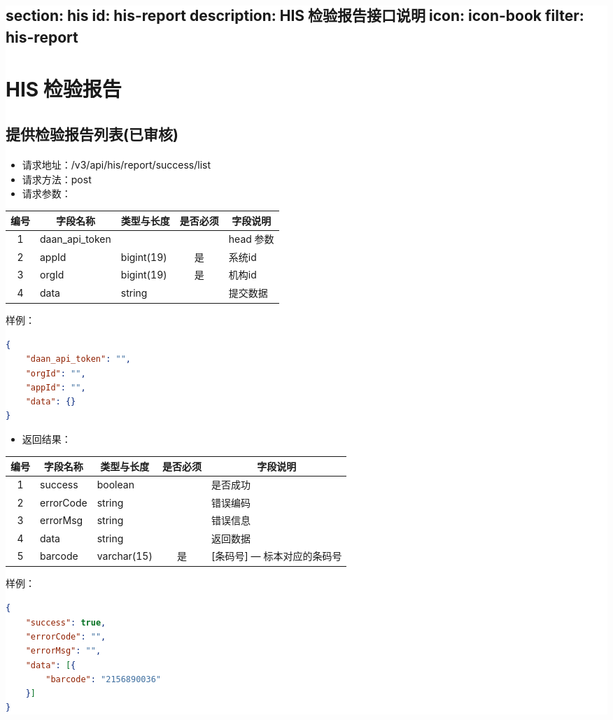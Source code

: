 ﻿section: his
id: his-report
description: HIS 检验报告接口说明
icon: icon-book
filter: his-report
---

# HIS 检验报告

## 提供检验报告列表(已审核)
- 请求地址：/v3/api/his/report/success/list
- 请求方法：post
- 请求参数：

| 编号 | 字段名称 | 类型与长度 | 是否必须 | 字段说明 |
|:---:|--------|--------|:------:|---------|
| 1 | daan_api_token | | | head 参数 |
| 2 | appId | bigint(19) | 是 | 系统id |
| 3 | orgId | bigint(19) | 是 | 机构id |
| 4 | data | string | | 提交数据 |

样例：
```json
{
    "daan_api_token": "",
    "orgId": "",
    "appId": "",
    "data": {}
}
```

- 返回结果：

| 编号 | 字段名称 | 类型与长度 | 是否必须 | 字段说明 |
|:---:|--------|--------|:------:|---------|
| 1 | success | boolean | | 是否成功 |
| 2 | errorCode | string | | 错误编码 |
| 3 | errorMsg | string | | 错误信息 |
| 4 | data | string | | 返回数据 |
| 5 | barcode | varchar(15)   | 是 | [条码号] — 标本对应的条码号 |

样例：
```json
{
    "success": true,
    "errorCode": "",
    "errorMsg": "",
    "data": [{
        "barcode": "2156890036"
    }]
}
```
